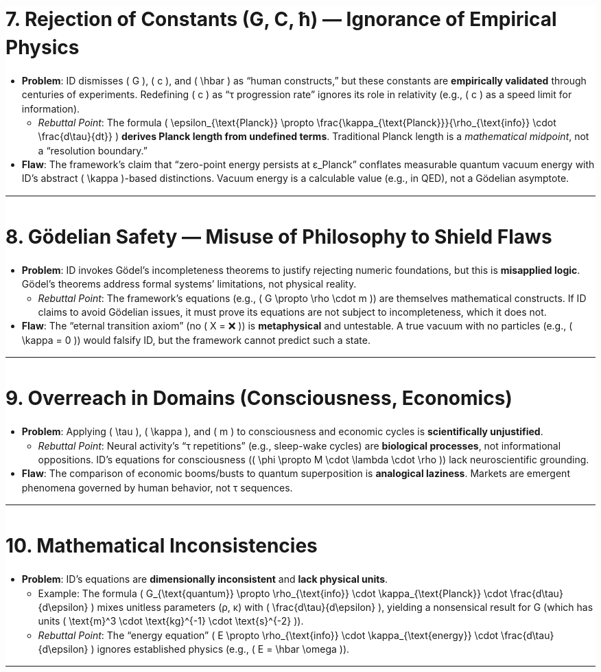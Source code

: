 
# **7. Rejection of Constants (G, C, ħ) — Ignorance of Empirical Physics**

- **Problem**: ID dismisses \( G \), \( c \), and \( \hbar \) as “human constructs,” but these constants are **empirically validated** through centuries of experiments. Redefining \( c \) as “τ progression rate” ignores its role in relativity (e.g., \( c \) as a speed limit for information).  
  - *Rebuttal Point*: The formula \( \epsilon_{\text{Planck}} \propto \frac{\kappa_{\text{Planck}}}{\rho_{\text{info}} \cdot \frac{d\tau}{dt}} \) **derives Planck length from undefined terms**. Traditional Planck length is a *mathematical midpoint*, not a “resolution boundary.”  
- **Flaw**: The framework’s claim that “zero-point energy persists at ε_Planck” conflates measurable quantum vacuum energy with ID’s abstract \( \kappa \)-based distinctions. Vacuum energy is a calculable value (e.g., in QED), not a Gödelian asymptote.  

---

# **8. Gödelian Safety — Misuse of Philosophy to Shield Flaws**

- **Problem**: ID invokes Gödel’s incompleteness theorems to justify rejecting numeric foundations, but this is **misapplied logic**. Gödel’s theorems address formal systems’ limitations, not physical reality.  
  - *Rebuttal Point*: The framework’s equations (e.g., \( G \propto \rho \cdot m \)) are themselves mathematical constructs. If ID claims to avoid Gödelian issues, it must prove its equations are not subject to incompleteness, which it does not.  
- **Flaw**: The “eternal transition axiom” (no \( X = ❌ \)) is **metaphysical** and untestable. A true vacuum with no particles (e.g., \( \kappa = 0 \)) would falsify ID, but the framework cannot predict such a state.  

---

# **9. Overreach in Domains (Consciousness, Economics)**

- **Problem**: Applying \( \tau \), \( \kappa \), and \( m \) to consciousness and economic cycles is **scientifically unjustified**.  
  - *Rebuttal Point*: Neural activity’s “τ repetitions” (e.g., sleep-wake cycles) are **biological processes**, not informational oppositions. ID’s equations for consciousness (\( \phi \propto M \cdot \lambda \cdot \rho \)) lack neuroscientific grounding.  
- **Flaw**: The comparison of economic booms/busts to quantum superposition is **analogical laziness**. Markets are emergent phenomena governed by human behavior, not τ sequences.  

---

# **10. Mathematical Inconsistencies**

- **Problem**: ID’s equations are **dimensionally inconsistent** and **lack physical units**.  
  - Example: The formula \( G_{\text{quantum}} \propto \rho_{\text{info}} \cdot \kappa_{\text{Planck}} \cdot \frac{d\tau}{d\epsilon} \) mixes unitless parameters (ρ, κ) with \( \frac{d\tau}{d\epsilon} \), yielding a nonsensical result for G (which has units \( \text{m}^3 \cdot \text{kg}^{-1} \cdot \text{s}^{-2} \)).  
  - *Rebuttal Point*: The “energy equation” \( E \propto \rho_{\text{info}} \cdot \kappa_{\text{energy}} \cdot \frac{d\tau}{d\epsilon} \) ignores established physics (e.g., \( E = \hbar \omega \)).  

---